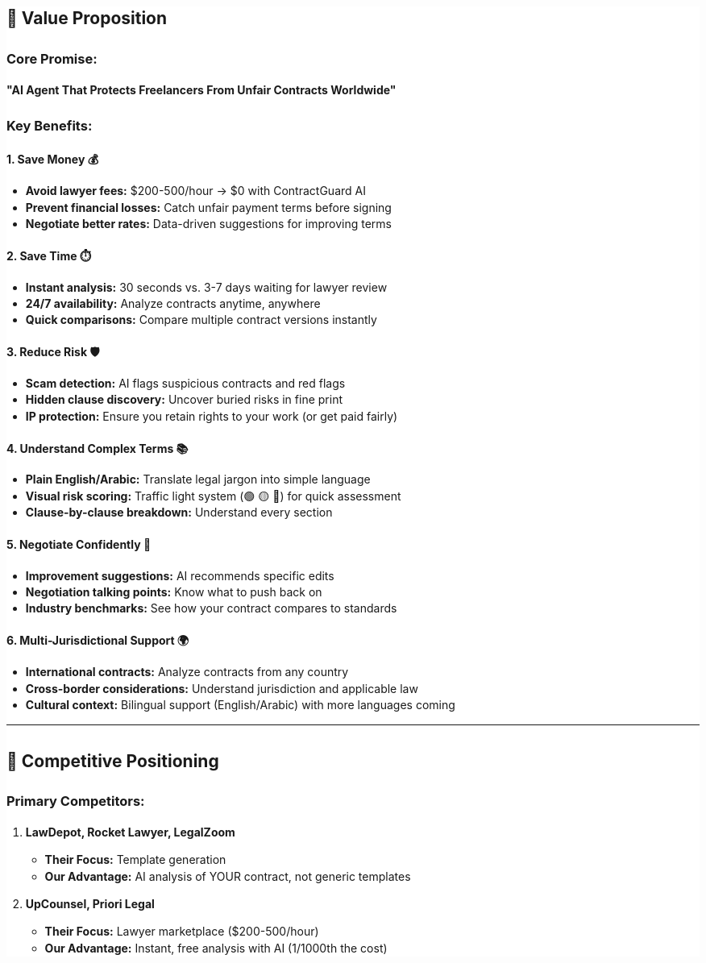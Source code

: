 
## 💎 Value Proposition

### **Core Promise:**
**"AI Agent That Protects Freelancers From Unfair Contracts Worldwide"**

### **Key Benefits:**

#### 1. **Save Money** 💰
- **Avoid lawyer fees:** $200-500/hour → $0 with ContractGuard AI
- **Prevent financial losses:** Catch unfair payment terms before signing
- **Negotiate better rates:** Data-driven suggestions for improving terms

#### 2. **Save Time** ⏱️
- **Instant analysis:** 30 seconds vs. 3-7 days waiting for lawyer review
- **24/7 availability:** Analyze contracts anytime, anywhere
- **Quick comparisons:** Compare multiple contract versions instantly

#### 3. **Reduce Risk** 🛡️
- **Scam detection:** AI flags suspicious contracts and red flags
- **Hidden clause discovery:** Uncover buried risks in fine print
- **IP protection:** Ensure you retain rights to your work (or get paid fairly)

#### 4. **Understand Complex Terms** 📚
- **Plain English/Arabic:** Translate legal jargon into simple language
- **Visual risk scoring:** Traffic light system (🟢 🟡 🔴) for quick assessment
- **Clause-by-clause breakdown:** Understand every section

#### 5. **Negotiate Confidently** 💪
- **Improvement suggestions:** AI recommends specific edits
- **Negotiation talking points:** Know what to push back on
- **Industry benchmarks:** See how your contract compares to standards

#### 6. **Multi-Jurisdictional Support** 🌍
- **International contracts:** Analyze contracts from any country
- **Cross-border considerations:** Understand jurisdiction and applicable law
- **Cultural context:** Bilingual support (English/Arabic) with more languages coming

---

## 🎯 Competitive Positioning

### **Primary Competitors:**

1. **LawDepot, Rocket Lawyer, LegalZoom**
   - **Their Focus:** Template generation
   - **Our Advantage:** AI analysis of YOUR contract, not generic templates

2. **UpCounsel, Priori Legal**
   - **Their Focus:** Lawyer marketplace ($200-500/hour)
   - **Our Advantage:** Instant, free analysis with AI (1/1000th the cost)
